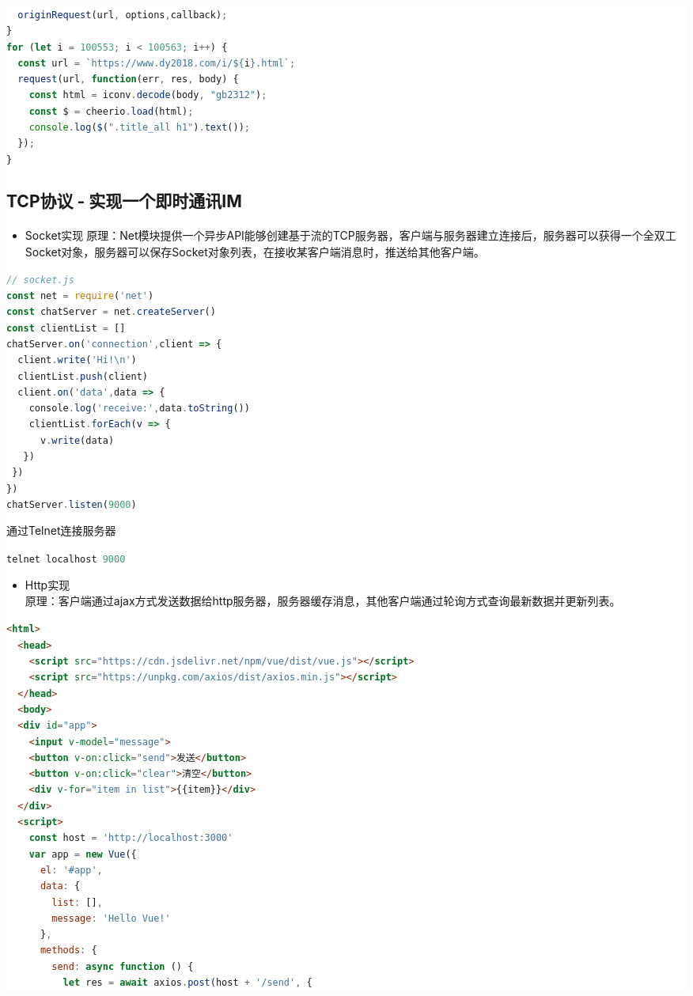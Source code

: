 ```js
  originRequest(url, options,callback);
}
for (let i = 100553; i < 100563; i++) {
  const url = `https://www.dy2018.com/i/${i}.html`;
  request(url, function(err, res, body) {
    const html = iconv.decode(body, "gb2312");
    const $ = cheerio.load(html);
    console.log($(".title_all h1").text());
  });
}
```

## TCP协议 - 实现一个即时通讯IM
- Socket实现
原理：Net模块提供一个异步API能够创建基于流的TCP服务器，客户端与服务器建立连接后，服务器可以获得一个全双工Socket对象，服务器可以保存Socket对象列表，在接收某客户端消息时，推送给其他客户端。
```js
// socket.js
const net = require('net')
const chatServer = net.createServer()
const clientList = []
chatServer.on('connection',client => {
  client.write('Hi!\n')
  clientList.push(client)
  client.on('data',data => {
    console.log('receive:',data.toString())
    clientList.forEach(v => {
      v.write(data)
   })
 })
})
chatServer.listen(9000)
```
通过Telnet连接服务器
```js
telnet localhost 9000
```

- Http实现   
原理：客户端通过ajax方式发送数据给http服务器，服务器缓存消息，其他客户端通过轮询方式查询最新数据并更新列表。
```html
<html>
  <head>
    <script src="https://cdn.jsdelivr.net/npm/vue/dist/vue.js"></script>
    <script src="https://unpkg.com/axios/dist/axios.min.js"></script>
  </head>
  <body>
  <div id="app">
    <input v-model="message">
    <button v-on:click="send">发送</button>
    <button v-on:click="clear">清空</button>
    <div v-for="item in list">{{item}}</div>
  </div>
  <script>
    const host = 'http://localhost:3000'
    var app = new Vue({
      el: '#app',
      data: {
        list: [],
        message: 'Hello Vue!'
      },
      methods: {
        send: async function () {
          let res = await axios.post(host + '/send', {
```